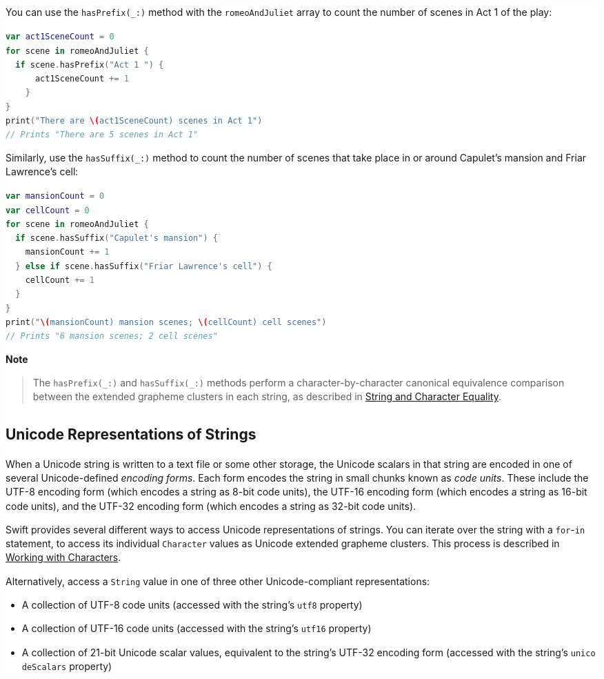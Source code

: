 You can use the `hasPrefix(_:)` method with the `romeoAndJuliet` array to count the number of scenes in Act 1 of the play:

```swift
var act1SceneCount = 0
for scene in romeoAndJuliet {
  if scene.hasPrefix("Act 1 ") {
      act1SceneCount += 1
    }
}
print("There are \(act1SceneCount) scenes in Act 1")
// Prints "There are 5 scenes in Act 1"
```

Similarly, use the `hasSuffix(_:)` method to count the number of scenes that take place in or around Capulet’s mansion and Friar Lawrence’s cell:

```swift
var mansionCount = 0
var cellCount = 0
for scene in romeoAndJuliet {
  if scene.hasSuffix("Capulet's mansion") {
    mansionCount += 1
  } else if scene.hasSuffix("Friar Lawrence's cell") {
    cellCount += 1
  }
}
print("\(mansionCount) mansion scenes; \(cellCount) cell scenes")
// Prints "6 mansion scenes; 2 cell scenes"
```

**Note**

>The `hasPrefix(_:)` and `hasSuffix(_:)` methods perform a character-by-character canonical equivalence comparison between the extended grapheme clusters in each string, as described in [String and Character Equality](#ID299).

Unicode Representations of Strings
----------------------------------

When a Unicode string is written to a text file or some other storage, the Unicode scalars in that string are encoded in one of several Unicode-defined _encoding forms_. Each form encodes the string in small chunks known as _code units_. These include the UTF-8 encoding form (which encodes a string as 8-bit code units), the UTF-16 encoding form (which encodes a string as 16-bit code units), and the UTF-32 encoding form (which encodes a string as 32-bit code units).

Swift provides several different ways to access Unicode representations of strings. You can iterate over the string with a `for`\-`in` statement, to access its individual `Character` values as Unicode extended grapheme clusters. This process is described in [Working with Characters](#ID290).

Alternatively, access a `String` value in one of three other Unicode-compliant representations:

*   A collection of UTF-8 code units (accessed with the string’s `utf8` property)

*   A collection of UTF-16 code units (accessed with the string’s `utf16` property)

*   A collection of 21-bit Unicode scalar values, equivalent to the string’s UTF-32 encoding form (accessed with the string’s `unicodeScalars` property)
